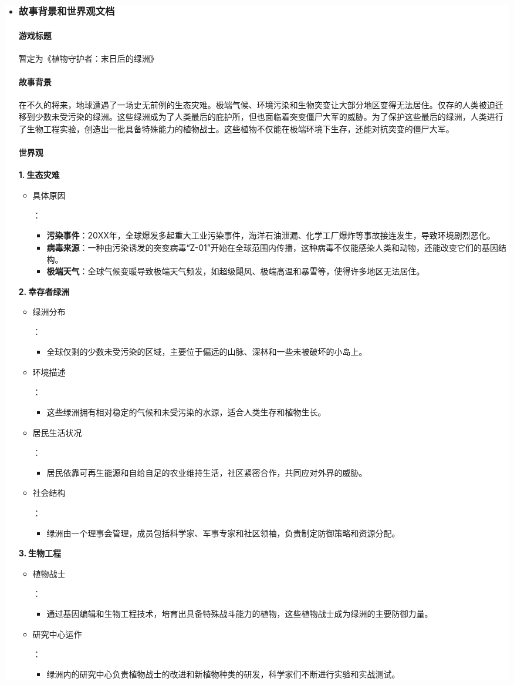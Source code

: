 - ### 故事背景和世界观文档

  #### 游戏标题

  暂定为《植物守护者：末日后的绿洲》

  #### 故事背景

  在不久的将来，地球遭遇了一场史无前例的生态灾难。极端气候、环境污染和生物突变让大部分地区变得无法居住。仅存的人类被迫迁移到少数未受污染的绿洲。这些绿洲成为了人类最后的庇护所，但也面临着突变僵尸大军的威胁。为了保护这些最后的绿洲，人类进行了生物工程实验，创造出一批具备特殊能力的植物战士。这些植物不仅能在极端环境下生存，还能对抗突变的僵尸大军。

  #### 世界观

  **1. 生态灾难**

  - 具体原因

    ：

    - **污染事件**：20XX年，全球爆发多起重大工业污染事件，海洋石油泄漏、化学工厂爆炸等事故接连发生，导致环境剧烈恶化。
    - **病毒来源**：一种由污染诱发的突变病毒“Z-01”开始在全球范围内传播，这种病毒不仅能感染人类和动物，还能改变它们的基因结构。
    - **极端天气**：全球气候变暖导致极端天气频发，如超级飓风、极端高温和暴雪等，使得许多地区无法居住。

  **2. 幸存者绿洲**

  - 绿洲分布

    ：

    - 全球仅剩的少数未受污染的区域，主要位于偏远的山脉、深林和一些未被破坏的小岛上。

  - 环境描述

    ：

    - 这些绿洲拥有相对稳定的气候和未受污染的水源，适合人类生存和植物生长。

  - 居民生活状况

    ：

    - 居民依靠可再生能源和自给自足的农业维持生活，社区紧密合作，共同应对外界的威胁。

  - 社会结构

    ：

    - 绿洲由一个理事会管理，成员包括科学家、军事专家和社区领袖，负责制定防御策略和资源分配。

  **3. 生物工程**

  - 植物战士

    ：

    - 通过基因编辑和生物工程技术，培育出具备特殊战斗能力的植物，这些植物战士成为绿洲的主要防御力量。

  - 研究中心运作

    ：

    - 绿洲内的研究中心负责植物战士的改进和新植物种类的研发，科学家们不断进行实验和实战测试。
